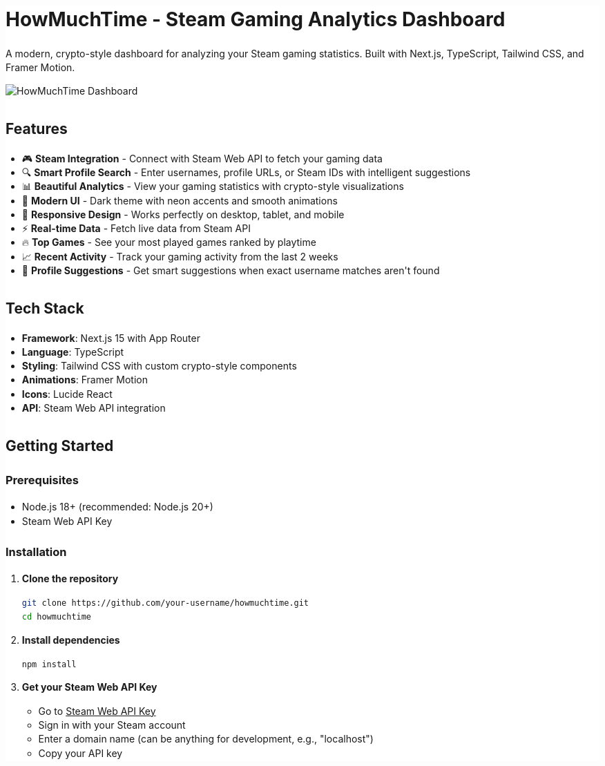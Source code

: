 # HowMuchTime - Steam Gaming Analytics Dashboard

A modern, crypto-style dashboard for analyzing your Steam gaming statistics. Built with Next.js, TypeScript, Tailwind CSS, and Framer Motion.

![HowMuchTime Dashboard](https://via.placeholder.com/800x400/0a0a0a/00ffff?text=HowMuchTime+Dashboard)

## Features

- 🎮 **Steam Integration** - Connect with Steam Web API to fetch your gaming data
- 🔍 **Smart Profile Search** - Enter usernames, profile URLs, or Steam IDs with intelligent suggestions
- 📊 **Beautiful Analytics** - View your gaming statistics with crypto-style visualizations
- 🎨 **Modern UI** - Dark theme with neon accents and smooth animations
- 📱 **Responsive Design** - Works perfectly on desktop, tablet, and mobile
- ⚡ **Real-time Data** - Fetch live data from Steam API
- 🔥 **Top Games** - See your most played games ranked by playtime
- 📈 **Recent Activity** - Track your gaming activity from the last 2 weeks
- 🤖 **Profile Suggestions** - Get smart suggestions when exact username matches aren't found

## Tech Stack

- **Framework**: Next.js 15 with App Router
- **Language**: TypeScript
- **Styling**: Tailwind CSS with custom crypto-style components
- **Animations**: Framer Motion
- **Icons**: Lucide React
- **API**: Steam Web API integration

## Getting Started

### Prerequisites

- Node.js 18+ (recommended: Node.js 20+)
- Steam Web API Key

### Installation

1. **Clone the repository**
   ```bash
   git clone https://github.com/your-username/howmuchtime.git
   cd howmuchtime
   ```

2. **Install dependencies**
   ```bash
   npm install
   ```

3. **Get your Steam Web API Key**
   - Go to [Steam Web API Key](https://steamcommunity.com/dev/apikey)
   - Sign in with your Steam account
   - Enter a domain name (can be anything for development, e.g., "localhost")
   - Copy your API key
